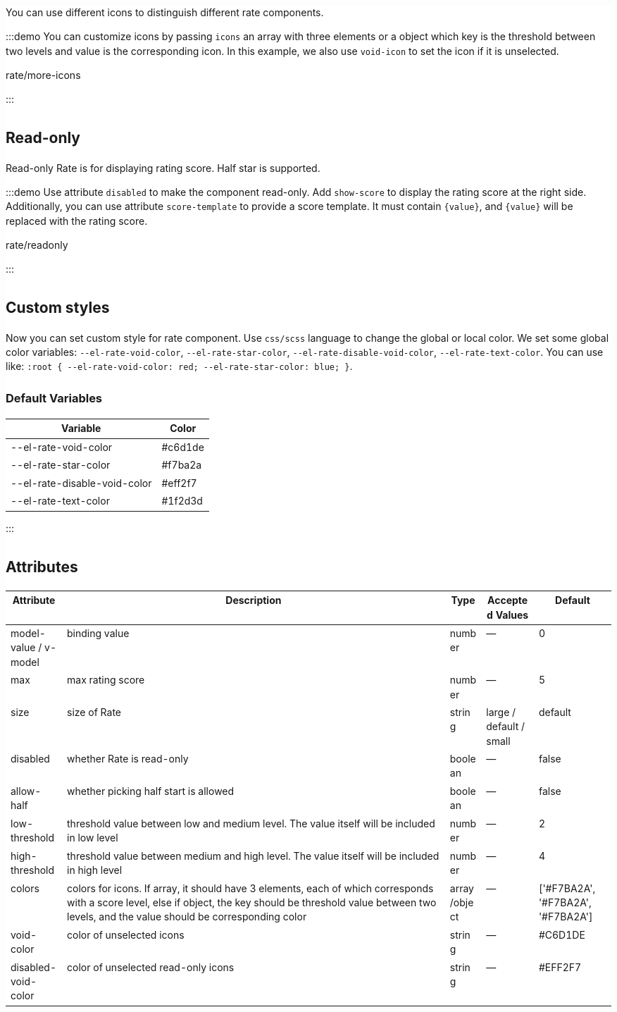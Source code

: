 You can use different icons to distinguish different rate components.

:::demo You can customize icons by passing `icons` an array with three elements or a object which key is the threshold between two levels and value is the corresponding icon. In this example, we also use `void-icon` to set the icon if it is unselected.

rate/more-icons

:::

## Read-only

Read-only Rate is for displaying rating score. Half star is supported.

:::demo Use attribute `disabled` to make the component read-only. Add `show-score` to display the rating score at the right side. Additionally, you can use attribute `score-template` to provide a score template. It must contain `{value}`, and `{value}` will be replaced with the rating score.

rate/readonly

:::

## Custom styles

Now you can set custom style for rate component.
Use `css/scss` language to change the global or local color. We set some global color variables: `--el-rate-void-color`, `--el-rate-star-color`, `--el-rate-disable-void-color`, `--el-rate-text-color`. You can use like: `:root { --el-rate-void-color: red; --el-rate-star-color: blue; }`.

### Default Variables

| Variable                     | Color   |
| ---------------------------- | ------- |
| --el-rate-void-color         | #c6d1de |
| --el-rate-star-color         | #f7ba2a |
| --el-rate-disable-void-color | #eff2f7 |
| --el-rate-text-color         | #1f2d3d |

:::

## Attributes

| Attribute             | Description                                                                                                                                                                                                                    | Type             | Accepted Values         | Default                                                            |
| --------------------- | ------------------------------------------------------------------------------------------------------------------------------------------------------------------------------------------------------------------------------ | ---------------- | ----------------------- | ------------------------------------------------------------------ |
| model-value / v-model | binding value                                                                                                                                                                                                                  | number           | —                       | 0                                                                  |
| max                   | max rating score                                                                                                                                                                                                               | number           | —                       | 5                                                                  |
| size                  | size of Rate                                                                                                                                                                                                                   | string           | large / default / small | default                                                            |
| disabled              | whether Rate is read-only                                                                                                                                                                                                      | boolean          | —                       | false                                                              |
| allow-half            | whether picking half start is allowed                                                                                                                                                                                          | boolean          | —                       | false                                                              |
| low-threshold         | threshold value between low and medium level. The value itself will be included in low level                                                                                                                                   | number           | —                       | 2                                                                  |
| high-threshold        | threshold value between medium and high level. The value itself will be included in high level                                                                                                                                 | number           | —                       | 4                                                                  |
| colors                | colors for icons. If array, it should have 3 elements, each of which corresponds with a score level, else if object, the key should be threshold value between two levels, and the value should be corresponding color         | array/object     | —                       | ['#F7BA2A', '#F7BA2A', '#F7BA2A']                                  |
| void-color            | color of unselected icons                                                                                                                                                                                                      | string           | —                       | #C6D1DE                                                            |
| disabled-void-color   | color of unselected read-only icons                                                                                                                                                                                            | string           | —                       | #EFF2F7                                                            |